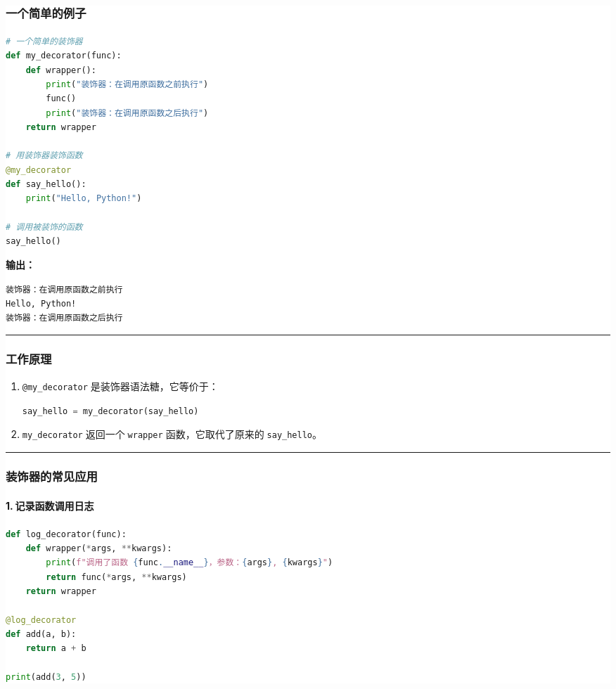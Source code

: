### **一个简单的例子**

```python
# 一个简单的装饰器
def my_decorator(func):
    def wrapper():
        print("装饰器：在调用原函数之前执行")
        func()
        print("装饰器：在调用原函数之后执行")
    return wrapper

# 用装饰器装饰函数
@my_decorator
def say_hello():
    print("Hello, Python!")

# 调用被装饰的函数
say_hello()
```

**输出：**
```
装饰器：在调用原函数之前执行
Hello, Python!
装饰器：在调用原函数之后执行
```

---

### **工作原理**
1. `@my_decorator` 是装饰器语法糖，它等价于：
   ```python
   say_hello = my_decorator(say_hello)
   ```
2. `my_decorator` 返回一个 `wrapper` 函数，它取代了原来的 `say_hello`。

---

### **装饰器的常见应用**
#### 1. **记录函数调用日志**
```python
def log_decorator(func):
    def wrapper(*args, **kwargs):
        print(f"调用了函数 {func.__name__}，参数：{args}, {kwargs}")
        return func(*args, **kwargs)
    return wrapper

@log_decorator
def add(a, b):
    return a + b

print(add(3, 5))
```
